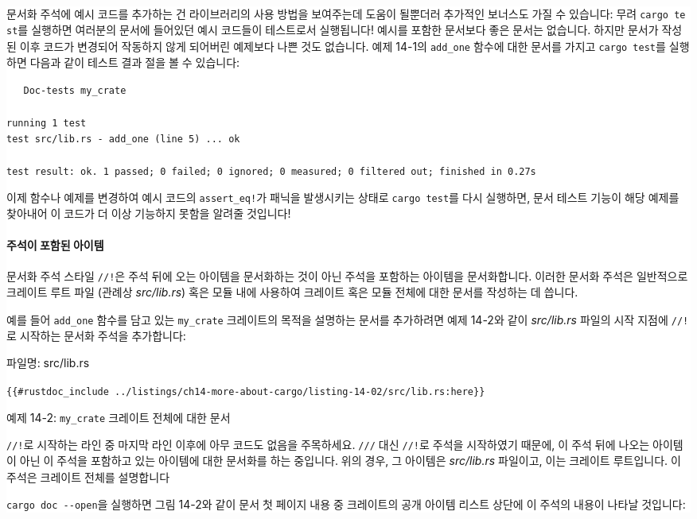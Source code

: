 문서화 주석에 예시 코드를 추가하는 건 라이브러리의 사용 방법을 보여주는데
도움이 될뿐더러 추가적인 보너스도 가질 수 있습니다: 무려 `cargo test`를
실행하면 여러분의 문서에 들어있던 예시 코드들이 테스트로서 실행됩니다!
예시를 포함한 문서보다 좋은 문서는 없습니다. 하지만 문서가 작성된 이후
코드가 변경되어 작동하지 않게 되어버린 예제보다 나쁜 것도 없습니다.
예제 14-1의 `add_one` 함수에 대한 문서를 가지고 `cargo test`를
실행하면 다음과 같이 테스트 결과 절을 볼 수 있습니다:



```text
   Doc-tests my_crate

running 1 test
test src/lib.rs - add_one (line 5) ... ok

test result: ok. 1 passed; 0 failed; 0 ignored; 0 measured; 0 filtered out; finished in 0.27s
```

이제 함수나 예제를 변경하여 예시 코드의 `assert_eq!`가 패닉을 발생시키는
상태로 `cargo test`를 다시 실행하면, 문서 테스트 기능이 해당 예제를 찾아내어
이 코드가 더 이상 기능하지 못함을 알려줄 것입니다!

#### 주석이 포함된 아이템

문서화 주석 스타일 `//!`은 주석 뒤에 오는 아이템을 문서화하는 것이 아닌
주석을 포함하는 아이템을 문서화합니다. 이러한 문서화 주석은 일반적으로
크레이트 루트 파일 (관례상 *src/lib.rs*) 혹은 모듈 내에 사용하여
크레이트 혹은 모듈 전체에 대한 문서를 작성하는 데 씁니다.

예를 들어 `add_one` 함수를 담고 있는 `my_crate` 크레이트의
목적을 설명하는 문서를 추가하려면 예제 14-2와 같이
*src/lib.rs* 파일의 시작 지점에 `//!`로 시작하는 문서화 주석을
추가합니다:

<span class="filename">파일명: src/lib.rs</span>

```rust,ignore
{{#rustdoc_include ../listings/ch14-more-about-cargo/listing-14-02/src/lib.rs:here}}
```

<span class="caption">예제 14-2: `my_crate` 크레이트 전체에 대한
문서</span>

`//!`로 시작하는 라인 중 마지막 라인 이후에 아무 코드도 없음을 주목하세요.
`///` 대신 `//!`로 주석을 시작하였기 때문에, 이 주석 뒤에 나오는 아이템이 아닌
이 주석을 포함하고 있는 아이템에 대한 문서화를 하는 중입니다. 위의 경우,
그 아이템은 *src/lib.rs* 파일이고, 이는 크레이트 루트입니다. 이 주석은
크레이트 전체를 설명합니다

`cargo doc --open`을 실행하면 그림 14-2와 같이 문서
첫 페이지 내용 중 크레이트의 공개 아이템 리스트 상단에
이 주석의 내용이 나타날 것입니다:
